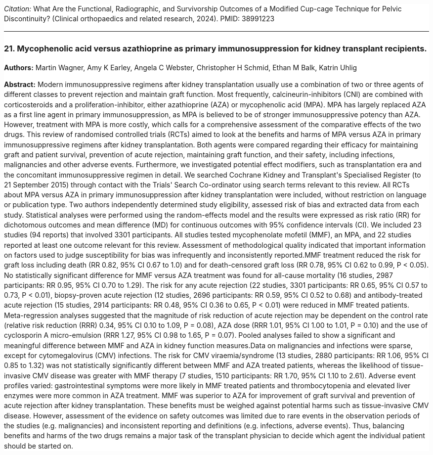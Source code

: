 *Citation:* What Are the Functional, Radiographic, and Survivorship Outcomes of a Modified Cup-cage Technique for Pelvic Discontinuity? (Clinical orthopaedics and related research, 2024). PMID: 38991223

---
### 21. Mycophenolic acid versus azathioprine as primary immunosuppression for kidney transplant recipients.
**Authors:** Martin Wagner, Amy K Earley, Angela C Webster, Christopher H Schmid, Ethan M Balk, Katrin Uhlig

**Abstract:** Modern immunosuppressive regimens after kidney transplantation usually use a combination of two or three agents of different classes to prevent rejection and maintain graft function. Most frequently, calcineurin-inhibitors (CNI) are combined with corticosteroids and a proliferation-inhibitor, either azathioprine (AZA) or mycophenolic acid (MPA). MPA has largely replaced AZA as a first line agent in primary immunosuppression, as MPA is believed to be of stronger immunosuppressive potency than AZA. However, treatment with MPA is more costly, which calls for a comprehensive assessment of the comparative effects of the two drugs. This review of randomised controlled trials (RCTs) aimed to look at the benefits and harms of MPA versus AZA in primary immunosuppressive regimens after kidney transplantation. Both agents were compared regarding their efficacy for maintaining graft and patient survival, prevention of acute rejection, maintaining graft function, and their safety, including infections, malignancies and other adverse events. Furthermore, we investigated potential effect modifiers, such as transplantation era and the concomitant immunosuppressive regimen in detail. We searched Cochrane Kidney and Transplant's Specialised Register (to 21 September 2015) through contact with the Trials' Search Co-ordinator using search terms relevant to this review. All RCTs about MPA versus AZA in primary immunosuppression after kidney transplantation were included, without restriction on language or publication type. Two authors independently determined study eligibility, assessed risk of bias and extracted data from each study. Statistical analyses were performed using the random-effects model and the results were expressed as risk ratio (RR) for dichotomous outcomes and mean difference (MD) for continuous outcomes with 95% confidence intervals (CI). We included 23 studies (94 reports) that involved 3301 participants. All studies tested mycophenolate mofetil (MMF), an MPA, and 22 studies reported at least one outcome relevant for this review. Assessment of methodological quality indicated that important information on factors used to judge susceptibility for bias was infrequently and inconsistently reported.MMF treatment reduced the risk for graft loss including death (RR 0.82, 95% CI 0.67 to 1.0) and for death-censored graft loss (RR 0.78, 95% CI 0.62 to 0.99, P < 0.05). No statistically significant difference for MMF versus AZA treatment was found for all-cause mortality (16 studies, 2987 participants: RR 0.95, 95% CI 0.70 to 1.29). The risk for any acute rejection (22 studies, 3301 participants: RR 0.65, 95% CI 0.57 to 0.73, P < 0.01), biopsy-proven acute rejection (12 studies, 2696 participants: RR 0.59, 95% CI 0.52 to 0.68) and antibody-treated acute rejection (15 studies, 2914 participants: RR 0.48, 95% CI 0.36 to 0.65, P < 0.01) were reduced in MMF treated patients. Meta-regression analyses suggested that the magnitude of risk reduction of acute rejection may be dependent on the control rate (relative risk reduction (RRR) 0.34, 95% CI 0.10 to 1.09, P = 0.08), AZA dose (RRR 1.01, 95% CI 1.00 to 1.01, P = 0.10) and the use of cyclosporin A micro-emulsion (RRR 1.27, 95% CI 0.98 to 1.65, P = 0.07). Pooled analyses failed to show a significant and meaningful difference between MMF and AZA in kidney function measures.Data on malignancies and infections were sparse, except for cytomegalovirus (CMV) infections. The risk for CMV viraemia/syndrome (13 studies, 2880 participants: RR 1.06, 95% CI 0.85 to 1.32) was not statistically significantly different between MMF and AZA treated patients, whereas the likelihood of tissue-invasive CMV disease was greater with MMF therapy (7 studies, 1510 participants: RR 1.70, 95% CI 1.10 to 2.61). Adverse event profiles varied: gastrointestinal symptoms were more likely in MMF treated patients and thrombocytopenia and elevated liver enzymes were more common in AZA treatment. MMF was superior to AZA for improvement of graft survival and prevention of acute rejection after kidney transplantation. These benefits must be weighed against potential harms such as tissue-invasive CMV disease. However, assessment of the evidence on safety outcomes was limited due to rare events in the observation periods of the studies (e.g. malignancies) and inconsistent reporting and definitions (e.g. infections, adverse events). Thus, balancing benefits and harms of the two drugs remains a major task of the transplant physician to decide which agent the individual patient should be started on.
